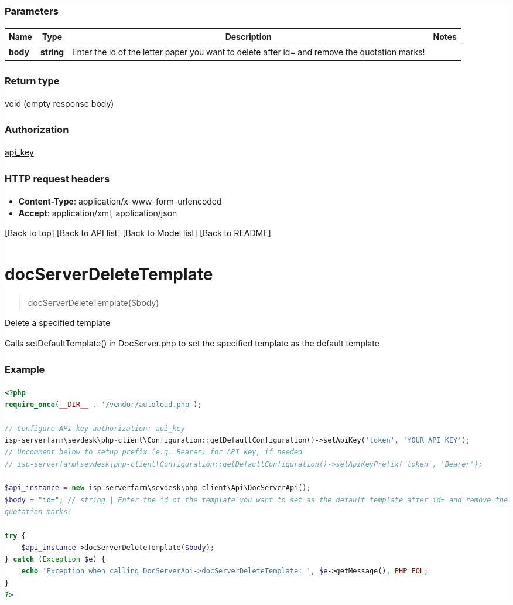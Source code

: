 ### Parameters

Name | Type | Description  | Notes
------------- | ------------- | ------------- | -------------
 **body** | **string**| Enter the id of the letter paper you want to delete after id&#x3D; and remove the quotation marks! |

### Return type

void (empty response body)

### Authorization

[api_key](../../README.md#api_key)

### HTTP request headers

 - **Content-Type**: application/x-www-form-urlencoded
 - **Accept**: application/xml, application/json

[[Back to top]](#) [[Back to API list]](../../README.md#documentation-for-api-endpoints) [[Back to Model list]](../../README.md#documentation-for-models) [[Back to README]](../../README.md)

# **docServerDeleteTemplate**
> docServerDeleteTemplate($body)

Delete a specified template

Calls setDefaultTemplate() in DocServer.php to set the specified template as the default template

### Example
```php
<?php
require_once(__DIR__ . '/vendor/autoload.php');

// Configure API key authorization: api_key
isp-serverfarm\sevdesk\php-client\Configuration::getDefaultConfiguration()->setApiKey('token', 'YOUR_API_KEY');
// Uncomment below to setup prefix (e.g. Bearer) for API key, if needed
// isp-serverfarm\sevdesk\php-client\Configuration::getDefaultConfiguration()->setApiKeyPrefix('token', 'Bearer');

$api_instance = new isp-serverfarm\sevdesk\php-client\Api\DocServerApi();
$body = "id="; // string | Enter the id of the template you want to set as the default template after id= and remove the quotation marks!

try {
    $api_instance->docServerDeleteTemplate($body);
} catch (Exception $e) {
    echo 'Exception when calling DocServerApi->docServerDeleteTemplate: ', $e->getMessage(), PHP_EOL;
}
?>
```
